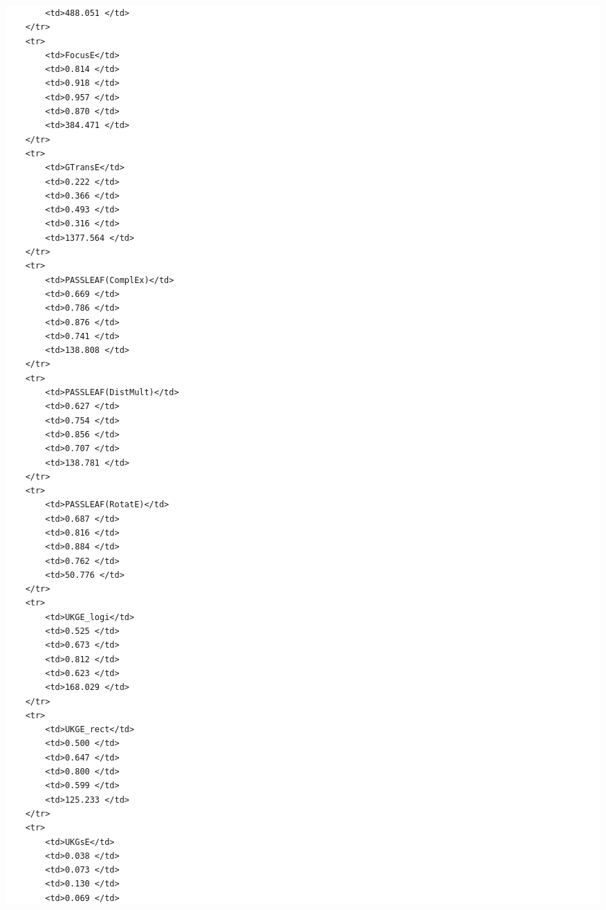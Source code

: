             <td>488.051 </td>
        </tr>
        <tr>
            <td>FocusE</td>
            <td>0.814 </td>
            <td>0.918 </td>
            <td>0.957 </td>
            <td>0.870 </td>
            <td>384.471 </td>
        </tr>
        <tr>
            <td>GTransE</td>
            <td>0.222 </td>
            <td>0.366 </td>
            <td>0.493 </td>
            <td>0.316 </td>
            <td>1377.564 </td>
        </tr>
        <tr>
            <td>PASSLEAF(ComplEx)</td>
            <td>0.669 </td>
            <td>0.786 </td>
            <td>0.876 </td>
            <td>0.741 </td>
            <td>138.808 </td>
        </tr>
        <tr>
            <td>PASSLEAF(DistMult)</td>
            <td>0.627 </td>
            <td>0.754 </td>
            <td>0.856 </td>
            <td>0.707 </td>
            <td>138.781 </td>
        </tr>
        <tr>
            <td>PASSLEAF(RotatE)</td>
            <td>0.687 </td>
            <td>0.816 </td>
            <td>0.884 </td>
            <td>0.762 </td>
            <td>50.776 </td>
        </tr>
        <tr>
            <td>UKGE_logi</td>
            <td>0.525 </td>
            <td>0.673 </td>
            <td>0.812 </td>
            <td>0.623 </td>
            <td>168.029 </td>
        </tr>
        <tr>
            <td>UKGE_rect</td>
            <td>0.500 </td>
            <td>0.647 </td>
            <td>0.800 </td>
            <td>0.599 </td>
            <td>125.233 </td>
        </tr>
        <tr>
            <td>UKGsE</td>
            <td>0.038 </td>
            <td>0.073 </td>
            <td>0.130 </td>
            <td>0.069 </td>